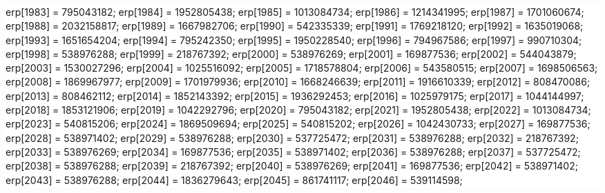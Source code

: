 erp[1983] = 795043182;
erp[1984] = 1952805438;
erp[1985] = 1013084734;
erp[1986] = 1214341995;
erp[1987] = 1701060674;
erp[1988] = 2032158817;
erp[1989] = 1667982706;
erp[1990] = 542335339;
erp[1991] = 1769218120;
erp[1992] = 1635019068;
erp[1993] = 1651654204;
erp[1994] = 795242350;
erp[1995] = 1950228540;
erp[1996] = 794967586;
erp[1997] = 990710304;
erp[1998] = 538976288;
erp[1999] = 218767392;
erp[2000] = 538976269;
erp[2001] = 169877536;
erp[2002] = 544043879;
erp[2003] = 1530027296;
erp[2004] = 1025516092;
erp[2005] = 1718578804;
erp[2006] = 543580515;
erp[2007] = 1698506563;
erp[2008] = 1869967977;
erp[2009] = 1701979936;
erp[2010] = 1668246639;
erp[2011] = 1916610339;
erp[2012] = 808470086;
erp[2013] = 808462112;
erp[2014] = 1852143392;
erp[2015] = 1936292453;
erp[2016] = 1025979175;
erp[2017] = 1044144997;
erp[2018] = 1853121906;
erp[2019] = 1042292796;
erp[2020] = 795043182;
erp[2021] = 1952805438;
erp[2022] = 1013084734;
erp[2023] = 540815206;
erp[2024] = 1869509694;
erp[2025] = 540815202;
erp[2026] = 1042430733;
erp[2027] = 169877536;
erp[2028] = 538971402;
erp[2029] = 538976288;
erp[2030] = 537725472;
erp[2031] = 538976288;
erp[2032] = 218767392;
erp[2033] = 538976269;
erp[2034] = 169877536;
erp[2035] = 538971402;
erp[2036] = 538976288;
erp[2037] = 537725472;
erp[2038] = 538976288;
erp[2039] = 218767392;
erp[2040] = 538976269;
erp[2041] = 169877536;
erp[2042] = 538971402;
erp[2043] = 538976288;
erp[2044] = 1836279643;
erp[2045] = 861741117;
erp[2046] = 539114598;